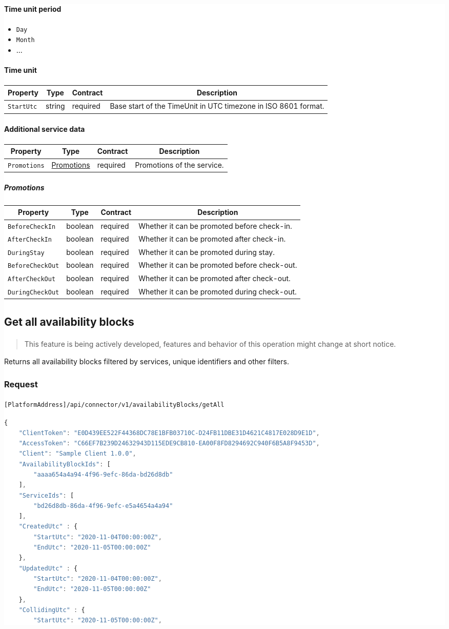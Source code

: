 #### Time unit period

* `Day`
* `Month`
* ...

#### Time unit

| Property | Type | Contract | Description |
| --- | --- | --- | --- |
| `StartUtc` | string | required | Base start of the TimeUnit in UTC timezone in ISO 8601 format. |

#### Additional service data

| Property | Type | Contract | Description |
| --- | --- | --- | --- |
| `Promotions` | [Promotions](#promotions) | required | Promotions of the service. |

##### Promotions

| Property | Type | Contract | Description |
| --- | --- | --- | --- |
| `BeforeCheckIn` | boolean | required | Whether it can be promoted before check-in. |
| `AfterCheckIn` | boolean | required | Whether it can be promoted after check-in. |
| `DuringStay` | boolean | required | Whether it can be promoted during stay. |
| `BeforeCheckOut` | boolean | required | Whether it can be promoted before check-out. |
| `AfterCheckOut` | boolean | required | Whether it can be promoted after check-out. |
| `DuringCheckOut` | boolean | required | Whether it can be promoted during check-out. | 

## Get all availability blocks

> This feature is being actively developed, features and behavior of this operation might change at short notice.

Returns all availability blocks filtered by services, unique identifiers and other filters.

### Request

`[PlatformAddress]/api/connector/v1/availabilityBlocks/getAll`

```javascript
{
    "ClientToken": "E0D439EE522F44368DC78E1BFB03710C-D24FB11DBE31D4621C4817E028D9E1D",
    "AccessToken": "C66EF7B239D24632943D115EDE9CB810-EA00F8FD8294692C940F6B5A8F9453D",
    "Client": "Sample Client 1.0.0",
    "AvailabilityBlockIds": [
        "aaaa654a4a94-4f96-9efc-86da-bd26d8db"
    ],
    "ServiceIds": [
        "bd26d8db-86da-4f96-9efc-e5a4654a4a94"
    ],
    "CreatedUtc" : {
        "StartUtc": "2020-11-04T00:00:00Z",
        "EndUtc": "2020-11-05T00:00:00Z"
    },
    "UpdatedUtc" : {
        "StartUtc": "2020-11-04T00:00:00Z",
        "EndUtc": "2020-11-05T00:00:00Z"
    },
    "CollidingUtc" : {
        "StartUtc": "2020-11-05T00:00:00Z",
```
